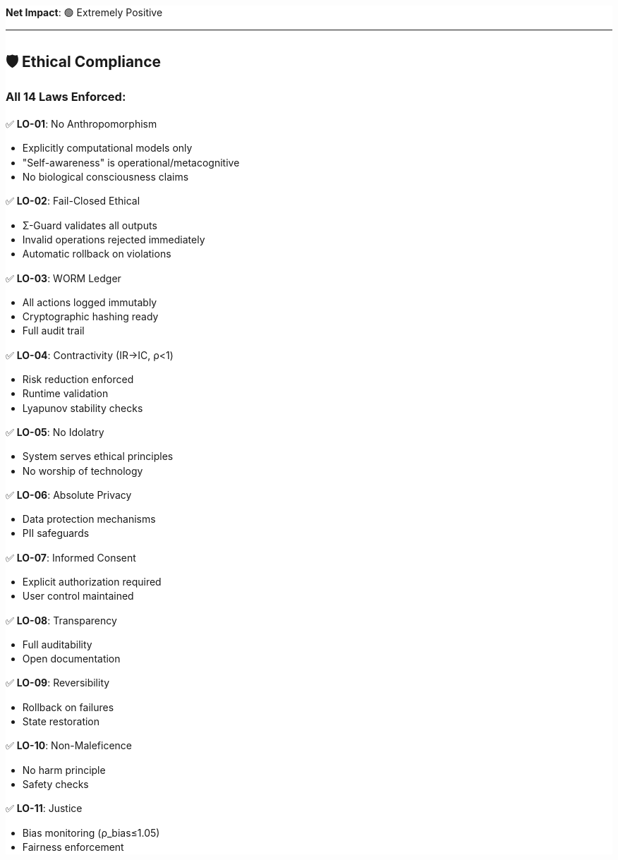 **Net Impact**: 🟢 Extremely Positive

---

## 🛡️ Ethical Compliance

### All 14 Laws Enforced:

✅ **LO-01**: No Anthropomorphism
- Explicitly computational models only
- "Self-awareness" is operational/metacognitive
- No biological consciousness claims

✅ **LO-02**: Fail-Closed Ethical
- Σ-Guard validates all outputs
- Invalid operations rejected immediately
- Automatic rollback on violations

✅ **LO-03**: WORM Ledger
- All actions logged immutably
- Cryptographic hashing ready
- Full audit trail

✅ **LO-04**: Contractivity (IR→IC, ρ<1)
- Risk reduction enforced
- Runtime validation
- Lyapunov stability checks

✅ **LO-05**: No Idolatry
- System serves ethical principles
- No worship of technology

✅ **LO-06**: Absolute Privacy
- Data protection mechanisms
- PII safeguards

✅ **LO-07**: Informed Consent
- Explicit authorization required
- User control maintained

✅ **LO-08**: Transparency
- Full auditability
- Open documentation

✅ **LO-09**: Reversibility
- Rollback on failures
- State restoration

✅ **LO-10**: Non-Maleficence
- No harm principle
- Safety checks

✅ **LO-11**: Justice
- Bias monitoring (ρ_bias≤1.05)
- Fairness enforcement
